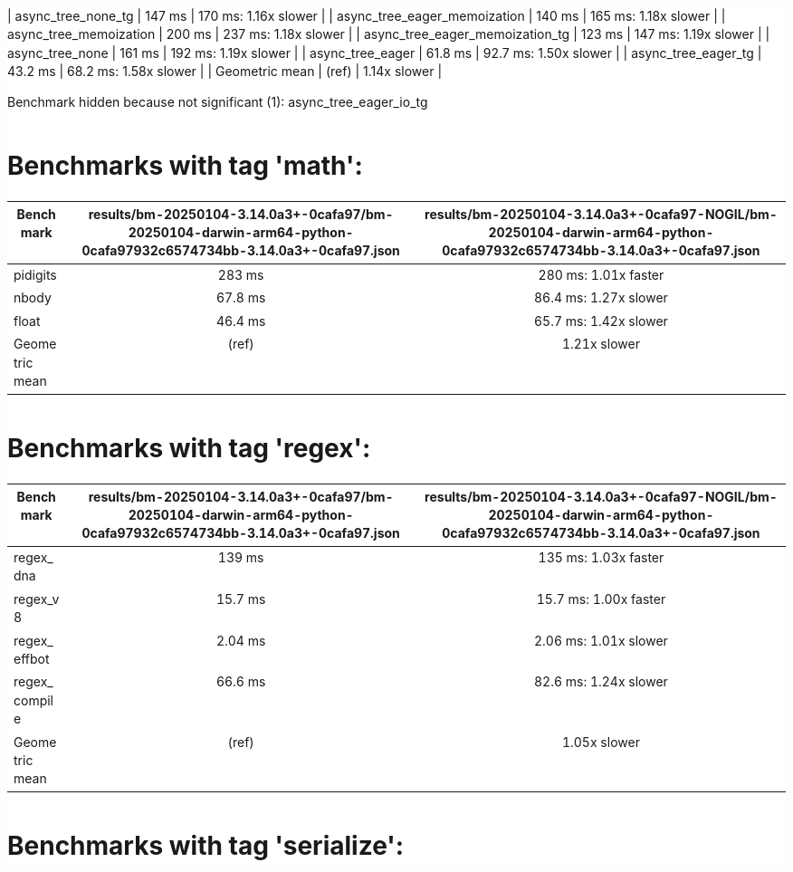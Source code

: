 | async_tree_none_tg               | 147 ms                                                                                                            | 170 ms: 1.16x slower                                                                                                    |
| async_tree_eager_memoization     | 140 ms                                                                                                            | 165 ms: 1.18x slower                                                                                                    |
| async_tree_memoization           | 200 ms                                                                                                            | 237 ms: 1.18x slower                                                                                                    |
| async_tree_eager_memoization_tg  | 123 ms                                                                                                            | 147 ms: 1.19x slower                                                                                                    |
| async_tree_none                  | 161 ms                                                                                                            | 192 ms: 1.19x slower                                                                                                    |
| async_tree_eager                 | 61.8 ms                                                                                                           | 92.7 ms: 1.50x slower                                                                                                   |
| async_tree_eager_tg              | 43.2 ms                                                                                                           | 68.2 ms: 1.58x slower                                                                                                   |
| Geometric mean                   | (ref)                                                                                                             | 1.14x slower                                                                                                            |

Benchmark hidden because not significant (1): async_tree_eager_io_tg

Benchmarks with tag 'math':
===========================

| Benchmark      | results/bm-20250104-3.14.0a3+-0cafa97/bm-20250104-darwin-arm64-python-0cafa97932c6574734bb-3.14.0a3+-0cafa97.json | results/bm-20250104-3.14.0a3+-0cafa97-NOGIL/bm-20250104-darwin-arm64-python-0cafa97932c6574734bb-3.14.0a3+-0cafa97.json |
|----------------|:-----------------------------------------------------------------------------------------------------------------:|:-----------------------------------------------------------------------------------------------------------------------:|
| pidigits       | 283 ms                                                                                                            | 280 ms: 1.01x faster                                                                                                    |
| nbody          | 67.8 ms                                                                                                           | 86.4 ms: 1.27x slower                                                                                                   |
| float          | 46.4 ms                                                                                                           | 65.7 ms: 1.42x slower                                                                                                   |
| Geometric mean | (ref)                                                                                                             | 1.21x slower                                                                                                            |

Benchmarks with tag 'regex':
============================

| Benchmark      | results/bm-20250104-3.14.0a3+-0cafa97/bm-20250104-darwin-arm64-python-0cafa97932c6574734bb-3.14.0a3+-0cafa97.json | results/bm-20250104-3.14.0a3+-0cafa97-NOGIL/bm-20250104-darwin-arm64-python-0cafa97932c6574734bb-3.14.0a3+-0cafa97.json |
|----------------|:-----------------------------------------------------------------------------------------------------------------:|:-----------------------------------------------------------------------------------------------------------------------:|
| regex_dna      | 139 ms                                                                                                            | 135 ms: 1.03x faster                                                                                                    |
| regex_v8       | 15.7 ms                                                                                                           | 15.7 ms: 1.00x faster                                                                                                   |
| regex_effbot   | 2.04 ms                                                                                                           | 2.06 ms: 1.01x slower                                                                                                   |
| regex_compile  | 66.6 ms                                                                                                           | 82.6 ms: 1.24x slower                                                                                                   |
| Geometric mean | (ref)                                                                                                             | 1.05x slower                                                                                                            |

Benchmarks with tag 'serialize':
================================
